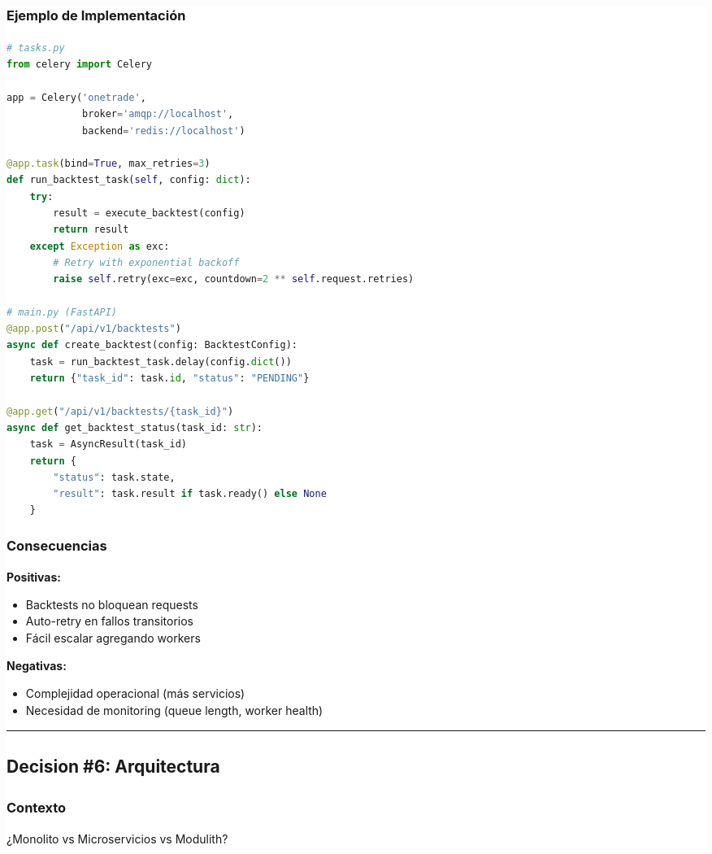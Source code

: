 ### Ejemplo de Implementación

```python
# tasks.py
from celery import Celery

app = Celery('onetrade',
             broker='amqp://localhost',
             backend='redis://localhost')

@app.task(bind=True, max_retries=3)
def run_backtest_task(self, config: dict):
    try:
        result = execute_backtest(config)
        return result
    except Exception as exc:
        # Retry with exponential backoff
        raise self.retry(exc=exc, countdown=2 ** self.request.retries)

# main.py (FastAPI)
@app.post("/api/v1/backtests")
async def create_backtest(config: BacktestConfig):
    task = run_backtest_task.delay(config.dict())
    return {"task_id": task.id, "status": "PENDING"}

@app.get("/api/v1/backtests/{task_id}")
async def get_backtest_status(task_id: str):
    task = AsyncResult(task_id)
    return {
        "status": task.state,
        "result": task.result if task.ready() else None
    }
```

### Consecuencias

**Positivas:**
- Backtests no bloquean requests
- Auto-retry en fallos transitorios
- Fácil escalar agregando workers

**Negativas:**
- Complejidad operacional (más servicios)
- Necesidad de monitoring (queue length, worker health)

---

## Decision #6: Arquitectura

### Contexto

¿Monolito vs Microservicios vs Modulith?
